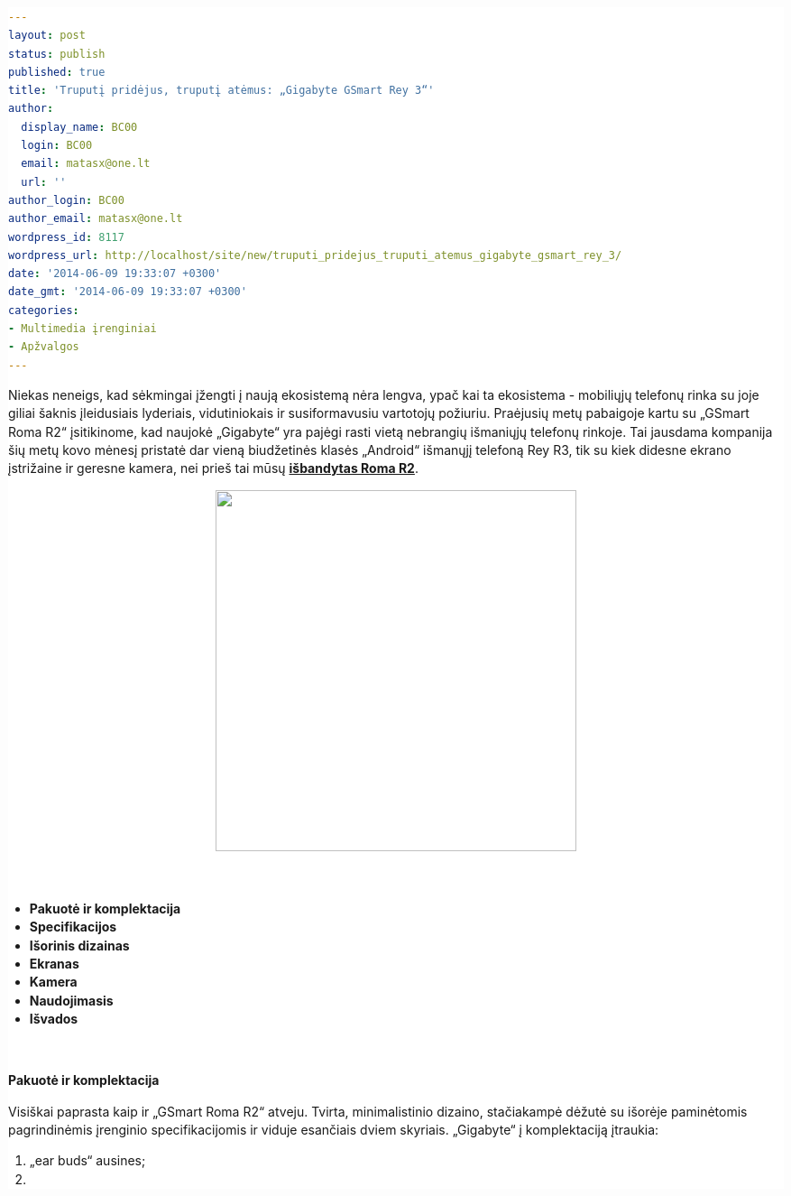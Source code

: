 ```yaml
---
layout: post
status: publish
published: true
title: 'Truputį pridėjus, truputį atėmus: „Gigabyte GSmart Rey 3“'
author:
  display_name: BC00
  login: BC00
  email: matasx@one.lt
  url: ''
author_login: BC00
author_email: matasx@one.lt
wordpress_id: 8117
wordpress_url: http://localhost/site/new/truputi_pridejus_truputi_atemus_gigabyte_gsmart_rey_3/
date: '2014-06-09 19:33:07 +0300'
date_gmt: '2014-06-09 19:33:07 +0300'
categories:
- Multimedia įrenginiai
- Apžvalgos
---
```

<p>
	Niekas neneigs, kad sėkmingai įžengti į naują ekosistemą nėra lengva, ypač kai ta ekosistema - mobiliųjų telefonų rinka su joje giliai &scaron;aknis įleidusiais lyderiais, vidutiniokais ir susiformavusiu vartotojų požiuriu. Praėjusių metų pabaigoje kartu su &bdquo;GSmart Roma R2&ldquo; įsitikinome, kad naujokė &bdquo;Gigabyte&ldquo; yra pajėgi rasti vietą nebrangių i&scaron;maniųjų telefonų rinkoje. Tai jausdama kompanija &scaron;ių metų kovo mėnesį pristatė dar vieną biudžetinės klasės &bdquo;Android&ldquo; i&scaron;manųjį telefoną Rey R3, tik su kiek didesne ekrano įstrižaine ir geresne kamera, nei prie&scaron; tai mūsų <a href="http://technews.lt/naujiena/n/a/gigabyte_gsmart_roma_r2_.html"><strong>i&scaron;bandytas Roma R2</strong></a>.</p>
<p style="text-align: center;">
	<img alt="" src="http://technews.lt/userfiles/ReyR3logo.jpg" style="width: 400px; height: 400px;" /></p>
<p>
	&nbsp;</p>
<ul>
<li>
		<strong>Pakuotė ir komplektacija</strong></li>
<li>
		<strong>Specifikacijos</strong></li>
<li>
		<strong>I&scaron;orinis dizainas</strong></li>
<li>
		<strong>Ekranas</strong></li>
<li>
		<strong>Kamera</strong></li>
<li>
		<strong>Naudojimasis</strong></li>
<li>
		<strong>I&scaron;vados </strong></li>
</ul>
<p>
	&nbsp;</p>
<p>
	<strong>Pakuotė ir komplektacija</strong></p>
<p>
	Visi&scaron;kai paprasta kaip ir &bdquo;GSmart Roma R2&ldquo; atveju. Tvirta, minimalistinio dizaino, stačiakampė dėžutė su i&scaron;orėje paminėtomis pagrindinėmis įrenginio specifikacijomis ir viduje esančiais dviem skyriais. &bdquo;Gigabyte&ldquo; į komplektaciją įtraukia:</p>
<ol>
<li>
		&bdquo;ear buds&ldquo; ausines;</li>
<li>